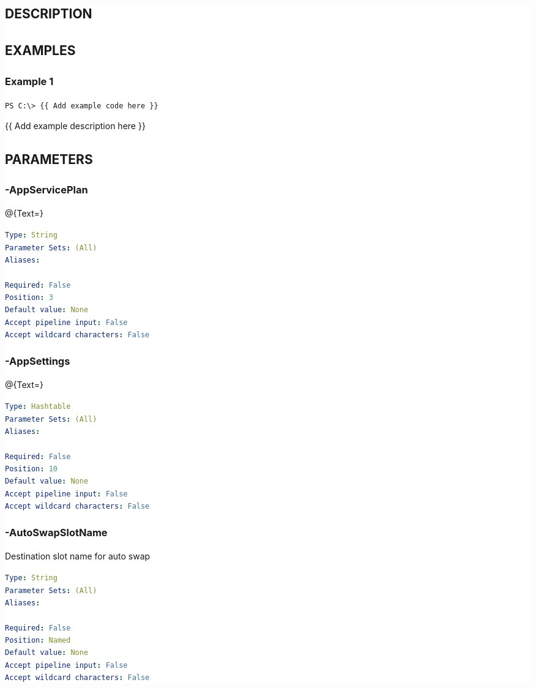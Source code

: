 ## DESCRIPTION

## EXAMPLES

### Example 1
```
PS C:\> {{ Add example code here }}
```

{{ Add example description here }}

## PARAMETERS

### -AppServicePlan
@{Text=}

```yaml
Type: String
Parameter Sets: (All)
Aliases: 

Required: False
Position: 3
Default value: None
Accept pipeline input: False
Accept wildcard characters: False
```

### -AppSettings
@{Text=}

```yaml
Type: Hashtable
Parameter Sets: (All)
Aliases: 

Required: False
Position: 10
Default value: None
Accept pipeline input: False
Accept wildcard characters: False
```

### -AutoSwapSlotName
Destination slot name for auto swap

```yaml
Type: String
Parameter Sets: (All)
Aliases: 

Required: False
Position: Named
Default value: None
Accept pipeline input: False
Accept wildcard characters: False
```
